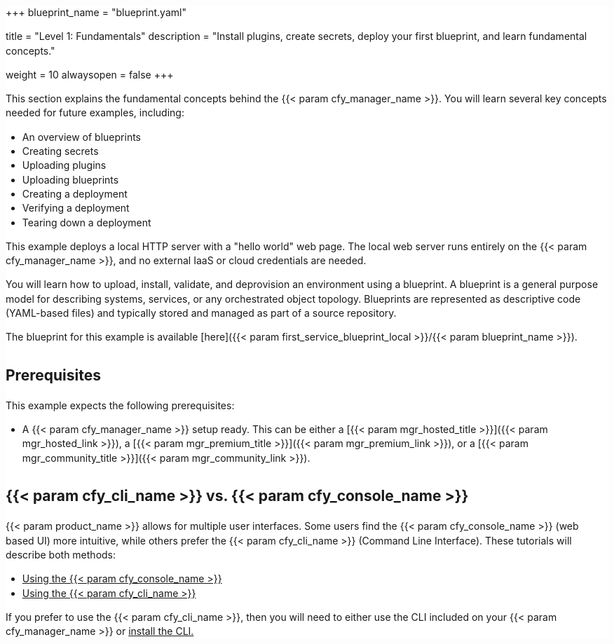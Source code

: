 +++
blueprint_name = "blueprint.yaml"

title = "Level 1: Fundamentals"
description = "Install plugins, create secrets, deploy your first blueprint, and learn fundamental concepts."

weight = 10
alwaysopen = false
+++

This section explains the fundamental concepts behind the {{< param cfy_manager_name >}}. You will learn several key concepts needed for future examples, including:
* An overview of blueprints
* Creating secrets
* Uploading plugins
* Uploading blueprints
* Creating a deployment
* Verifying a deployment
* Tearing down a deployment

This example deploys a local HTTP server with a "hello world" web page. The local web server runs entirely on the {{< param cfy_manager_name >}}, and no external IaaS or cloud credentials are needed.

You will learn how to upload, install, validate, and deprovision an environment using a blueprint. A blueprint is a general purpose model for describing systems, services, or any orchestrated object topology. Blueprints are represented as descriptive code (YAML-based files) and typically stored and managed as part of a source repository.

The blueprint for this example is available [here]({{< param first_service_blueprint_local >}}/{{< param blueprint_name >}}).


## Prerequisites

This example expects the following prerequisites:

* A {{< param cfy_manager_name >}} setup ready. This can be either a [{{< param mgr_hosted_title >}}]({{< param mgr_hosted_link >}}), a [{{< param mgr_premium_title >}}]({{< param mgr_premium_link >}}), or a [{{< param mgr_community_title >}}]({{< param mgr_community_link >}}).


## {{< param cfy_cli_name >}} vs. {{< param cfy_console_name >}}

{{< param product_name >}} allows for multiple user interfaces. Some users find the {{< param cfy_console_name >}} (web based UI) more intuitive, while others prefer the {{< param cfy_cli_name >}} (Command Line Interface). These tutorials will describe both methods:

* [Using the {{< param cfy_console_name >}}](#cloudify-management-console)
* [Using the {{< param cfy_cli_name >}}](#cloudify-cli)

If you prefer to use the {{< param cfy_cli_name >}}, then you will need to either use the CLI included on your {{< param cfy_manager_name >}} or [install the CLI.](https://docs.cloudify.co/latest/cloudify_manager/cloudify_cli/)
